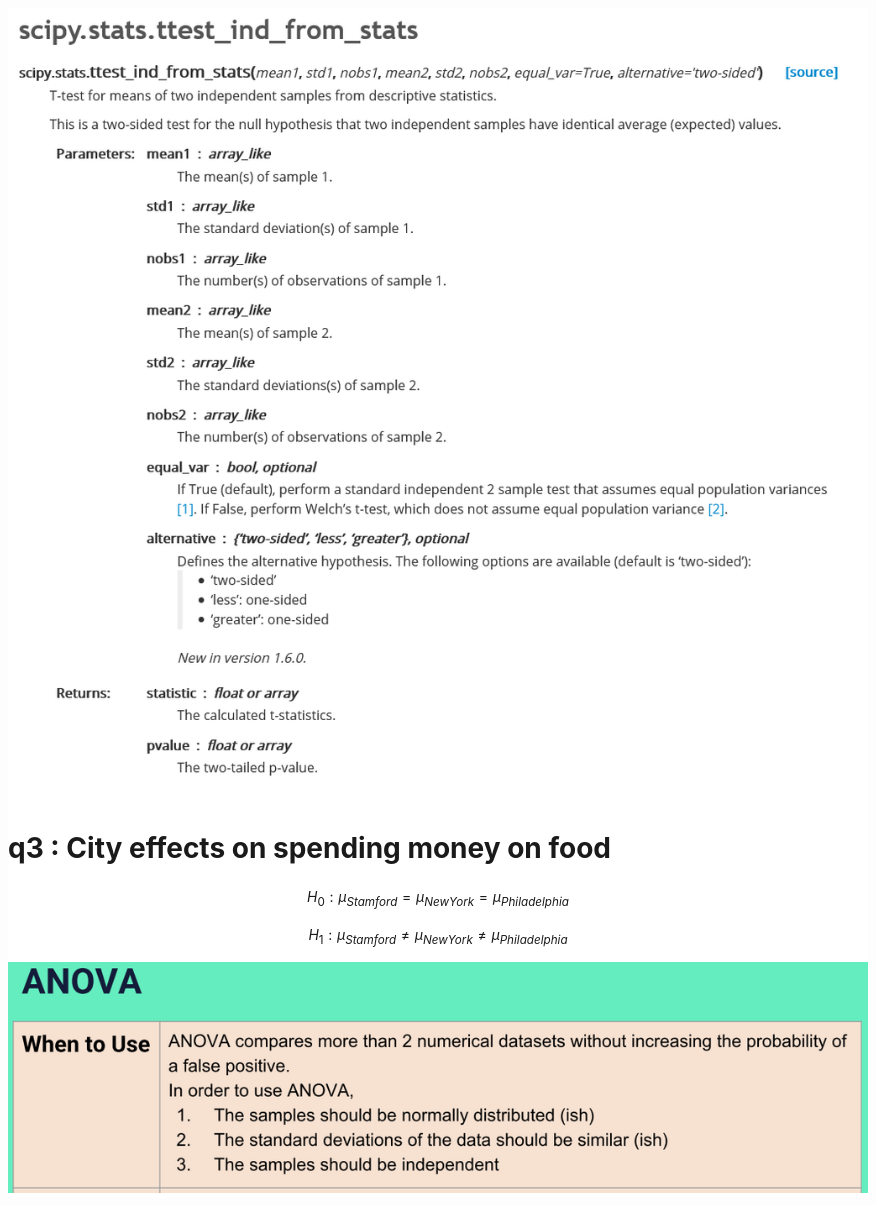 
![image.png](hypothesis_test_images/14.png)

# q3 : City effects on spending money on food



$$H_0: \mu_{Stamford} = \mu_{New York} = \mu_{Philadelphia}$$

$$H_1: \mu_{Stamford} \neq \mu_{New York} \neq \mu_{Philadelphia}$$

![image.png](hypothesis_test_images/15.png)
